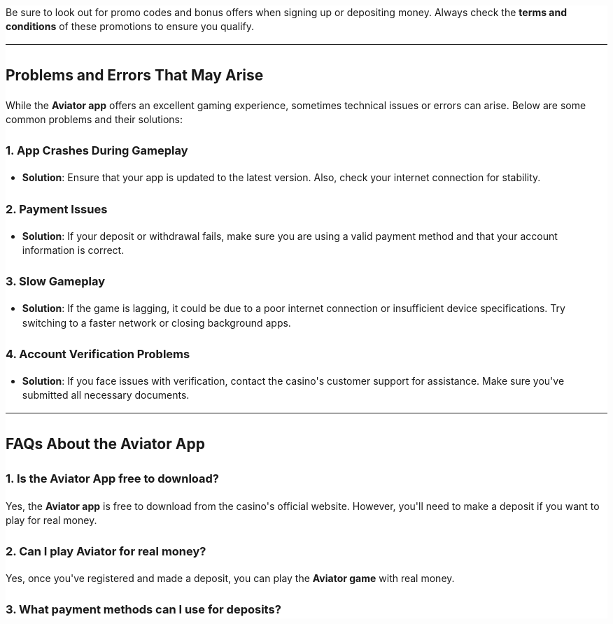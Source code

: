Be sure to look out for promo codes and bonus offers when signing up or
depositing money. Always check the **terms and conditions** of these
promotions to ensure you qualify.

------------------------------------------------------------------------

## Problems and Errors That May Arise

While the **Aviator app** offers an excellent gaming experience,
sometimes technical issues or errors can arise. Below are some common
problems and their solutions:

### 1. **App Crashes During Gameplay**

-   **Solution**: Ensure that your app is updated to the latest version.
    Also, check your internet connection for stability.

### 2. **Payment Issues**

-   **Solution**: If your deposit or withdrawal fails, make sure you are
    using a valid payment method and that your account information is
    correct.

### 3. **Slow Gameplay**

-   **Solution**: If the game is lagging, it could be due to a poor
    internet connection or insufficient device specifications. Try
    switching to a faster network or closing background apps.

### 4. **Account Verification Problems**

-   **Solution**: If you face issues with verification, contact the
    casino's customer support for assistance. Make sure you've submitted
    all necessary documents.

------------------------------------------------------------------------

## FAQs About the Aviator App

### 1. **Is the Aviator App free to download?**

Yes, the **Aviator app** is free to download from the casino's official
website. However, you'll need to make a deposit if you want to play for
real money.

### 2. **Can I play Aviator for real money?**

Yes, once you've registered and made a deposit, you can play the
**Aviator game** with real money.

### 3. **What payment methods can I use for deposits?**
